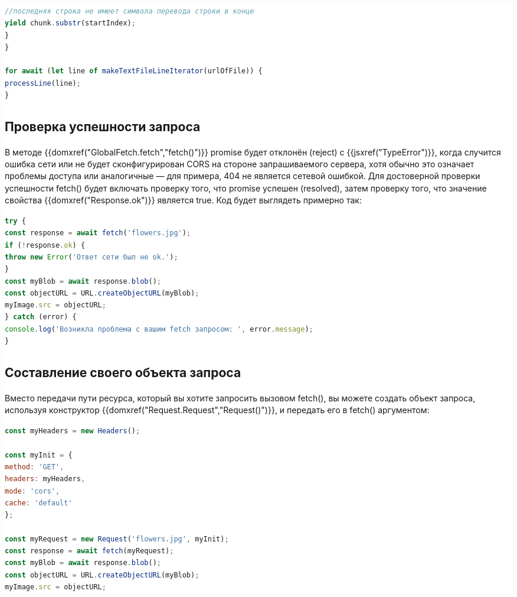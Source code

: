 ```js
//последняя строка не имеет символа перевода строки в конце
yield chunk.substr(startIndex);
}
}

for await (let line of makeTextFileLineIterator(urlOfFile)) {
processLine(line);
}
```

## Проверка успешности запроса

В методе {{domxref("GlobalFetch.fetch","fetch()")}} promise будет отклонён (reject) с {{jsxref("TypeError")}}, когда случится ошибка сети или не будет сконфигурирован CORS на стороне запрашиваемого сервера, хотя обычно это означает проблемы доступа или аналогичные — для примера, 404 не является сетевой ошибкой. Для достоверной проверки успешности fetch() будет включать проверку того, что promise успешен (resolved), затем проверку того, что значение свойства {{domxref("Response.ok")}} является true. Код будет выглядеть примерно так:

```js
try {
const response = await fetch('flowers.jpg');
if (!response.ok) {
throw new Error('Ответ сети был не ok.');
}
const myBlob = await response.blob();
const objectURL = URL.createObjectURL(myBlob);
myImage.src = objectURL;
} catch (error) {
console.log('Возникла проблема с вашим fetch запросом: ', error.message);
}
```

## Составление своего объекта запроса

Вместо передачи пути ресурса, который вы хотите запросить вызовом fetch(), вы можете создать объект запроса, используя конструктор {{domxref("Request.Request","Request()")}}, и передать его в fetch() аргументом:

```js
const myHeaders = new Headers();

const myInit = {
method: 'GET',
headers: myHeaders,
mode: 'cors',
cache: 'default'
};

const myRequest = new Request('flowers.jpg', myInit);
const response = await fetch(myRequest);
const myBlob = await response.blob();
const objectURL = URL.createObjectURL(myBlob);
myImage.src = objectURL;
```
